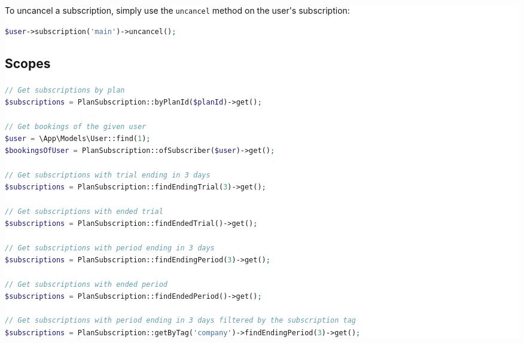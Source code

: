 To uncancel a subscription, simply use the `uncancel` method on the user's subscription:

```php
$user->subscription('main')->uncancel();
```

## Scopes

```php
// Get subscriptions by plan
$subscriptions = PlanSubscription::byPlanId($planId)->get();

// Get bookings of the given user
$user = \App\Models\User::find(1);
$bookingsOfUser = PlanSubscription::ofSubscriber($user)->get(); 

// Get subscriptions with trial ending in 3 days
$subscriptions = PlanSubscription::findEndingTrial(3)->get();

// Get subscriptions with ended trial
$subscriptions = PlanSubscription::findEndedTrial()->get();

// Get subscriptions with period ending in 3 days
$subscriptions = PlanSubscription::findEndingPeriod(3)->get();

// Get subscriptions with ended period
$subscriptions = PlanSubscription::findEndedPeriod()->get();

// Get subscriptions with period ending in 3 days filtered by the subscription tag
$subscriptions = PlanSubscription::getByTag('company')->findEndingPeriod(3)->get();
```
